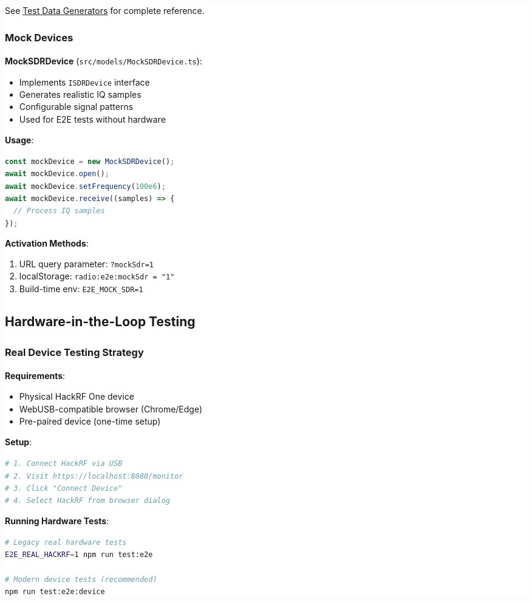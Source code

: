 See [Test Data Generators](../testing/TEST_DATA_GENERATORS.md) for complete reference.

### Mock Devices

**MockSDRDevice** (`src/models/MockSDRDevice.ts`):

- Implements `ISDRDevice` interface
- Generates realistic IQ samples
- Configurable signal patterns
- Used for E2E tests without hardware

**Usage**:

```typescript
const mockDevice = new MockSDRDevice();
await mockDevice.open();
await mockDevice.setFrequency(100e6);
await mockDevice.receive((samples) => {
  // Process IQ samples
});
```

**Activation Methods**:

1. URL query parameter: `?mockSdr=1`
2. localStorage: `radio:e2e:mockSdr = "1"`
3. Build-time env: `E2E_MOCK_SDR=1`

## Hardware-in-the-Loop Testing

### Real Device Testing Strategy

**Requirements**:

- Physical HackRF One device
- WebUSB-compatible browser (Chrome/Edge)
- Pre-paired device (one-time setup)

**Setup**:

```bash
# 1. Connect HackRF via USB
# 2. Visit https://localhost:8080/monitor
# 3. Click "Connect Device"
# 4. Select HackRF from browser dialog
```

**Running Hardware Tests**:

```bash
# Legacy real hardware tests
E2E_REAL_HACKRF=1 npm run test:e2e

# Modern device tests (recommended)
npm run test:e2e:device
```
